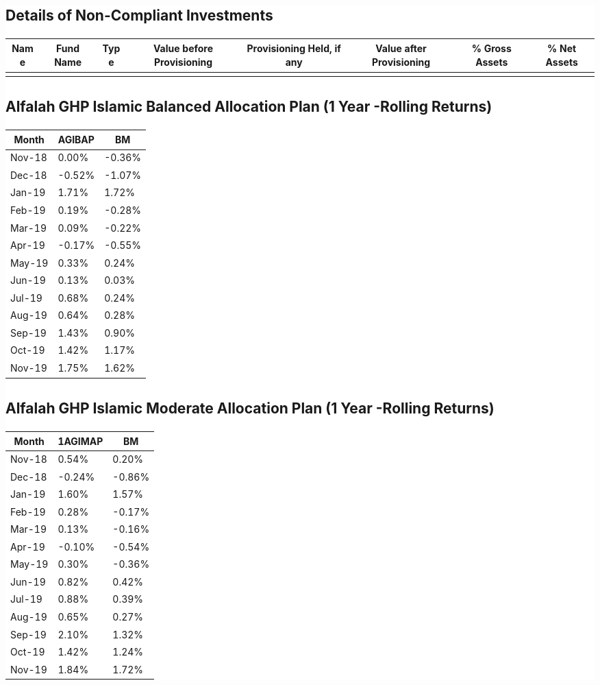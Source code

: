 ## Details of Non-Compliant Investments

|Name|Fund Name|Type|Value before Provisioning|Provisioning Held, if any|Value after Provisioning|% Gross Assets|% Net Assets|
|---|---|---|---|---|---|---|---|
| | | | | | | | |

## Alfalah GHP Islamic Balanced Allocation Plan (1 Year -Rolling Returns)

|Month|AGIBAP|BM|
|---|---|---|
|Nov-18|0.00%|-0.36%|
|Dec-18|-0.52%|-1.07%|
|Jan-19|1.71%|1.72%|
|Feb-19|0.19%|-0.28%|
|Mar-19|0.09%|-0.22%|
|Apr-19|-0.17%|-0.55%|
|May-19|0.33%|0.24%|
|Jun-19|0.13%|0.03%|
|Jul-19|0.68%|0.24%|
|Aug-19|0.64%|0.28%|
|Sep-19|1.43%|0.90%|
|Oct-19|1.42%|1.17%|
|Nov-19|1.75%|1.62%|

## Alfalah GHP Islamic Moderate Allocation Plan (1 Year -Rolling Returns)

|Month|1AGIMAP|BM|
|---|---|---|
|Nov-18|0.54%|0.20%|
|Dec-18|-0.24%|-0.86%|
|Jan-19|1.60%|1.57%|
|Feb-19|0.28%|-0.17%|
|Mar-19|0.13%|-0.16%|
|Apr-19|-0.10%|-0.54%|
|May-19|0.30%|-0.36%|
|Jun-19|0.82%|0.42%|
|Jul-19|0.88%|0.39%|
|Aug-19|0.65%|0.27%|
|Sep-19|2.10%|1.32%|
|Oct-19|1.42%|1.24%|
|Nov-19|1.84%|1.72%|
